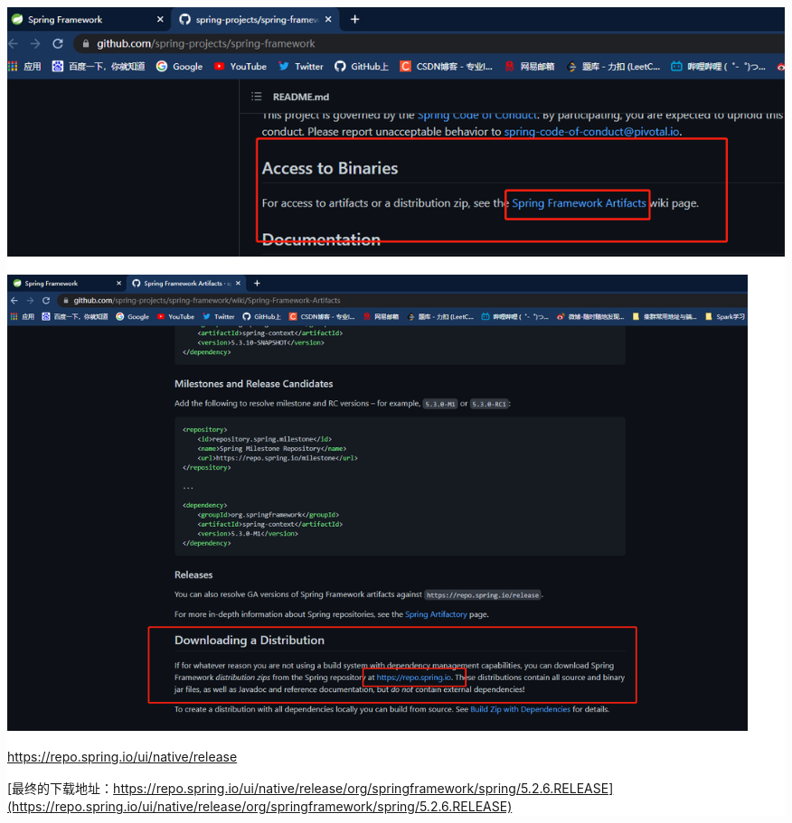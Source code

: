 ![image-20210921155640451](source/Spring/image-20210921155640451-16322110019492.png)



<img src="source/Spring/image-20210921155707674.png" alt="image-20210921155707674" style="zoom:80%;" />

https://repo.spring.io/ui/native/release

[最终的下载地址：https://repo.spring.io/ui/native/release/org/springframework/spring/5.2.6.RELEASE](https://repo.spring.io/ui/native/release/org/springframework/spring/5.2.6.RELEASE)
